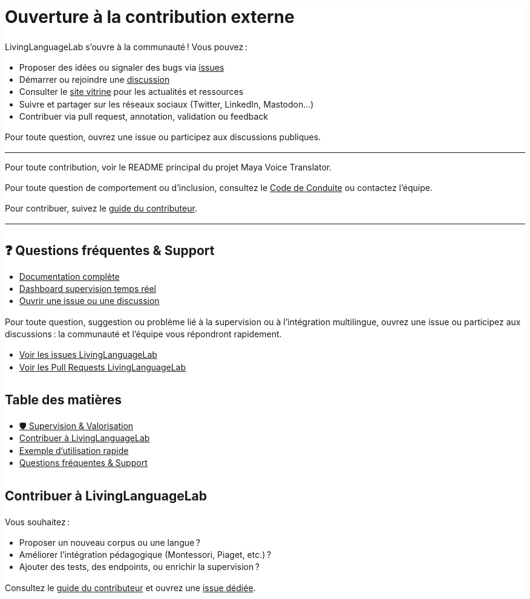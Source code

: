 
# Ouverture à la contribution externe

LivingLanguageLab s’ouvre à la communauté ! Vous pouvez :
- Proposer des idées ou signaler des bugs via [issues](https://github.com/<votre-org>/<votre-repo>/issues)
- Démarrer ou rejoindre une [discussion](https://github.com/<votre-org>/<votre-repo>/discussions)
- Consulter le [site vitrine](../docs/index.md) pour les actualités et ressources
- Suivre et partager sur les réseaux sociaux (Twitter, LinkedIn, Mastodon…)
- Contribuer via pull request, annotation, validation ou feedback

Pour toute question, ouvrez une issue ou participez aux discussions publiques.

---
Pour toute contribution, voir le README principal du projet Maya Voice Translator.

Pour toute question de comportement ou d’inclusion, consultez le [Code de Conduite](./CODE_OF_CONDUCT.md) ou contactez l’équipe.

Pour contribuer, suivez le [guide du contributeur](./CONTRIBUTING.md).

---

## ❓ Questions fréquentes & Support

- [Documentation complète](../README.md)
- [Dashboard supervision temps réel](https://cedbe.github.io/MayaVoiceTranslator/)
- [Ouvrir une issue ou une discussion](https://github.com/cedbe/MayaVoiceTranslator/issues)

Pour toute question, suggestion ou problème lié à la supervision ou à l’intégration multilingue, ouvrez une issue ou participez aux discussions : la communauté et l’équipe vous répondront rapidement.

- [Voir les issues LivingLanguageLab](https://github.com/cedbe/MayaVoiceTranslator/issues?q=label%3ALivingLanguageLab)
- [Voir les Pull Requests LivingLanguageLab](https://github.com/cedbe/MayaVoiceTranslator/pulls?q=label%3ALivingLanguageLab)

## Table des matières
- [🛡️ Supervision & Valorisation](#supervision--valorisation)
- [Contribuer à LivingLanguageLab](#contribuer-à-livinglanguagelab)
- [Exemple d’utilisation rapide](#exemple-dutilisation-rapide)
- [Questions fréquentes & Support](#questions-fréquentes--support)

## Contribuer à LivingLanguageLab

Vous souhaitez :
- Proposer un nouveau corpus ou une langue ?
- Améliorer l’intégration pédagogique (Montessori, Piaget, etc.) ?
- Ajouter des tests, des endpoints, ou enrichir la supervision ?

Consultez le [guide du contributeur](../CONTRIBUTING.md) et ouvrez une [issue dédiée](https://github.com/cedbe/MayaVoiceTranslator/issues/new/choose?labels=LivingLanguageLab).
